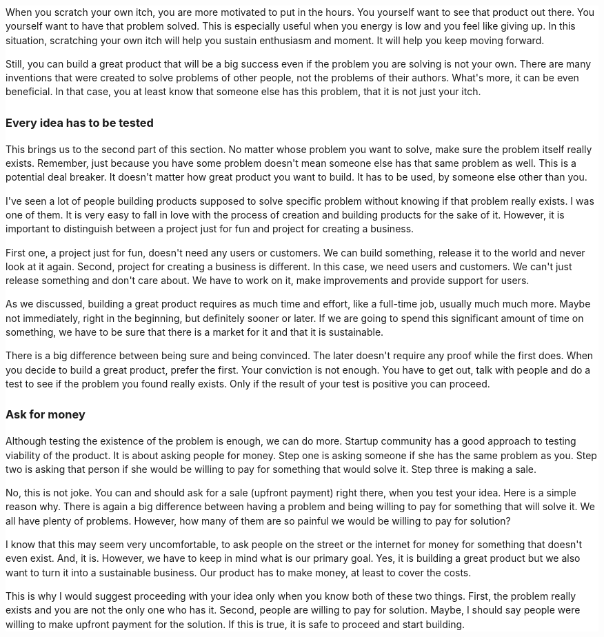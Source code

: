 When you scratch your own itch, you are more motivated to put in the hours. You yourself want to see that product out there. You yourself want to have that problem solved. This is especially useful when you energy is low and you feel like giving up. In this situation, scratching your own itch will help you sustain enthusiasm and moment. It will help you keep moving forward.

Still, you can build a great product that will be a big success even if the problem you are solving is not your own. There are many inventions that were created to solve problems of other people, not the problems of their authors. What's more, it can be even beneficial. In that case, you at least know that someone else has this problem, that it is not just your itch.

### Every idea has to be tested

This brings us to the second part of this section. No matter whose problem you want to solve, make sure the problem itself really exists. Remember, just because you have some problem doesn't mean someone else has that same problem as well. This is a potential deal breaker. It doesn't matter how great product you want to build. It has to be used, by someone else other than you.

I've seen a lot of people building products supposed to solve specific problem without knowing if that problem really exists. I was one of them. It is very easy to fall in love with the process of creation and building products for the sake of it. However, it is important to distinguish between a project just for fun and project for creating a business.

First one, a project just for fun, doesn't need any users or customers. We can build something, release it to the world and never look at it again. Second, project for creating a business is different. In this case, we need users and customers. We can't just release something and don't care about. We have to work on it, make improvements and provide support for users.

As we discussed, building a great product requires as much time and effort, like a full-time job, usually much much more. Maybe not immediately, right in the beginning, but definitely sooner or later. If we are going to spend this significant amount of time on something, we have to be sure that there is a market for it and that it is sustainable.

There is a big difference between being sure and being convinced. The later doesn't require any proof while the first does. When you decide to build a great product, prefer the first. Your conviction is not enough. You have to get out, talk with people and do a test to see if the problem you found really exists. Only if the result of your test is positive you can proceed.

### Ask for money

Although testing the existence of the problem is enough, we can do more. Startup community has a good approach to testing viability of the product. It is about asking people for money. Step one is asking someone if she has the same problem as you. Step two is asking that person if she would be willing to pay for something that would solve it. Step three is making a sale.

No, this is not joke. You can and should ask for a sale (upfront payment) right there, when you test your idea. Here is a simple reason why. There is again a big difference between having a problem and being willing to pay for something that will solve it. We all have plenty of problems. However, how many of them are so painful we would be willing to pay for solution?

I know that this may seem very uncomfortable, to ask people on the street or the internet for money for something that doesn't even exist. And, it is. However, we have to keep in mind what is our primary goal. Yes, it is building a great product but we also want to turn it into a sustainable business. Our product has to make money, at least to cover the costs.

This is why I would suggest proceeding with your idea only when you know both of these two things. First, the problem really exists and you are not the only one who has it. Second, people are willing to pay for solution. Maybe, I should say people were willing to make upfront payment for the solution. If this is true, it is safe to proceed and start building.
